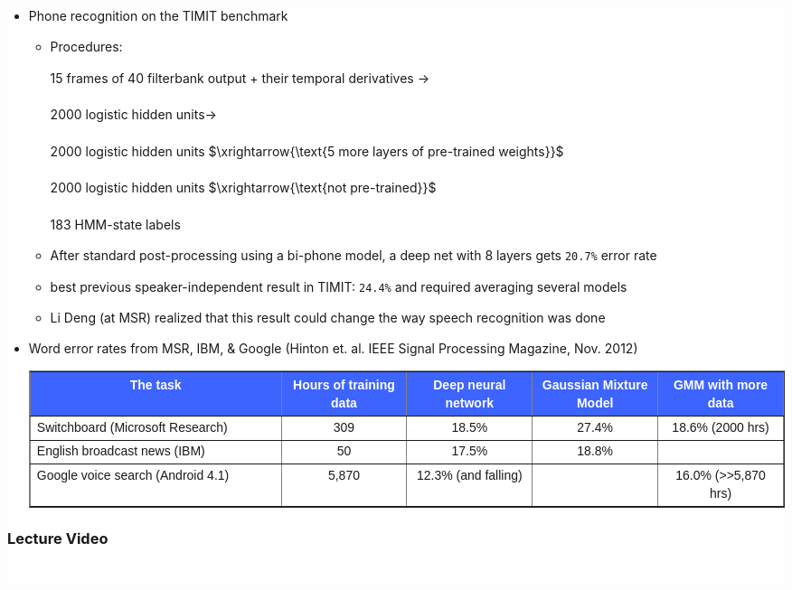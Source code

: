 + Phone recognition on the TIMIT benchmark
  + Procedures:
  
    15 frames of 40 filterbank output + their temporal derivatives $\rightarrow$<br/><br/> 2000 logistic hidden units$\rightarrow$<br/><br/> 2000 logistic hidden units $\xrightarrow{\text{5 more layers of pre-trained weights}}$<br/><br/> 2000 logistic hidden units $\xrightarrow{\text{not pre-trained}}$<br/><br/> 183 HMM-state labels
  + After standard post-processing using a bi-phone model, a deep net with 8 layers gets `20.7%` error rate
  + best previous speaker-independent result in TIMIT: `24.4%` and required averaging several models
  + Li Deng (at MSR) realized that this result could change the way speech recognition was done

+ Word error rates from MSR, IBM, & Google (Hinton et. al. IEEE Signal Processing Magazine, Nov. 2012)

  <table style="font-family: arial,helvetica,sans-serif;" table-layout="auto" cellspacing="0" cellpadding="5" border="1" align="center" width=90%>
    <thead>
    <tr>
      <th style="text-align: center; background-color: #3d64ff; color: #ffffff; width:20%;">The task</th>
      <th style="text-align: center; background-color: #3d64ff; color: #ffffff; width:10%;">Hours of training data</th>
      <th style="text-align: center; background-color: #3d64ff; color: #ffffff; width:10%;">Deep neural network</th>
      <th style="text-align: center; background-color: #3d64ff; color: #ffffff; width:10%;">Gaussian Mixture Model</th>
      <th style="text-align: center; background-color: #3d64ff; color: #ffffff; width:10%;">GMM with more data</th>
    </tr>
    </thead>
    <tbody>
    <tr>
      <td>Switchboard (Microsoft Research)</td><td style="text-align: center;">309</td><td style="text-align: center;">18.5%</td><td style="text-align: center;">27.4%</td><td style="text-align: center;">18.6% (2000 hrs)</td>
    </tr>
    <tr>
      <td>English broadcast news (IBM)</td><td style="text-align: center;">50</td><td style="text-align: center;">17.5%</td><td style="text-align: center;">18.8%</td><td></td>
    </tr>
    <tr>
      <td>Google voice search (Android 4.1)</td><td style="text-align: center;">5,870</td><td style="text-align: center;">12.3% (and falling)</td><td></td><td style="text-align: center;">16.0% (>>5,870 hrs)</td>
    </tr>
    </tbody>
  </table>




### Lecture Video

<video src="http://www.cs.toronto.edu/~hinton/coursera/lecture1/lec1a.mp4" preload="none" loop="loop" controls="controls" style="margin-left: 2em;" muted="" poster="http://www.multipelife.com/wp-content/uploads/2016/08/video-converter-software.png" width="180">
  <track src="subtitle" kind="captions" srclang="en" label="English" default>
  Your browser does not support the HTML5 video element.
</video><br/>
